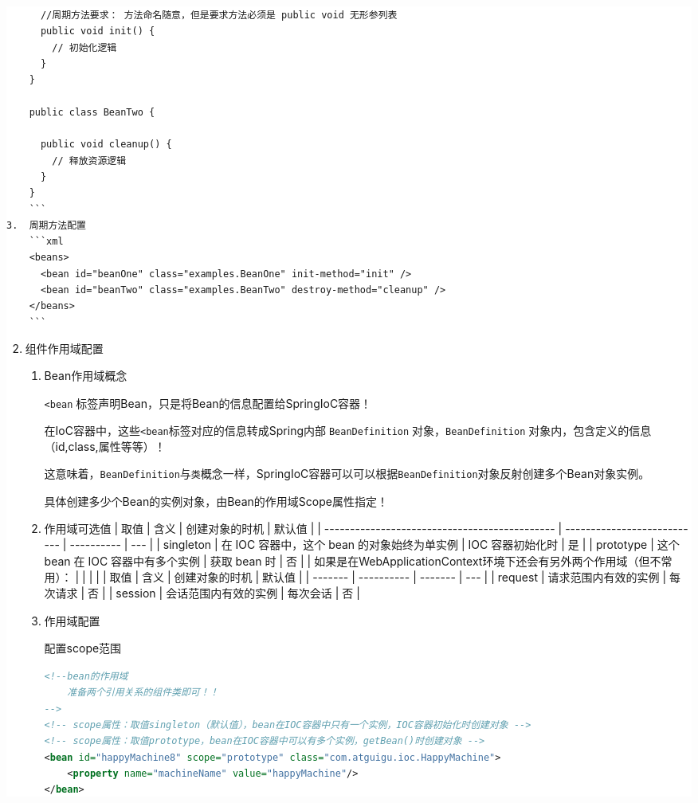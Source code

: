           //周期方法要求： 方法命名随意，但是要求方法必须是 public void 无形参列表
          public void init() {
            // 初始化逻辑
          }
        }

        public class BeanTwo {

          public void cleanup() {
            // 释放资源逻辑
          }
        }
        ```
    3.  周期方法配置
        ```xml
        <beans>
          <bean id="beanOne" class="examples.BeanOne" init-method="init" />
          <bean id="beanTwo" class="examples.BeanTwo" destroy-method="cleanup" />
        </beans>
        ```
2.  组件作用域配置
    1.  Bean作用域概念

        `<bean` 标签声明Bean，只是将Bean的信息配置给SpringIoC容器！

        在IoC容器中，这些`<bean`标签对应的信息转成Spring内部 `BeanDefinition` 对象，`BeanDefinition` 对象内，包含定义的信息（id,class,属性等等）！

        这意味着，`BeanDefinition`与`类`概念一样，SpringIoC容器可以可以根据`BeanDefinition`对象反射创建多个Bean对象实例。

        具体创建多少个Bean的实例对象，由Bean的作用域Scope属性指定！
    2.  作用域可选值
        | 取值                                            | 含义                          | 创建对象的时机    | 默认值 |
        | --------------------------------------------- | --------------------------- | ---------- | --- |
        | singleton                                     | 在 IOC 容器中，这个 bean 的对象始终为单实例 | IOC 容器初始化时 | 是   |
        | prototype                                     | 这个 bean 在 IOC 容器中有多个实例      | 获取 bean 时  | 否   |
        | 如果是在WebApplicationContext环境下还会有另外两个作用域（但不常用）： |                             |            |     |
        | 取值      | 含义         | 创建对象的时机 | 默认值 |
        | ------- | ---------- | ------- | --- |
        | request | 请求范围内有效的实例 | 每次请求    | 否   |
        | session | 会话范围内有效的实例 | 每次会话    | 否   |
    3.  作用域配置

        配置scope范围
        ```xml
        <!--bean的作用域 
            准备两个引用关系的组件类即可！！
        -->
        <!-- scope属性：取值singleton（默认值），bean在IOC容器中只有一个实例，IOC容器初始化时创建对象 -->
        <!-- scope属性：取值prototype，bean在IOC容器中可以有多个实例，getBean()时创建对象 -->
        <bean id="happyMachine8" scope="prototype" class="com.atguigu.ioc.HappyMachine">
            <property name="machineName" value="happyMachine"/>
        </bean>
